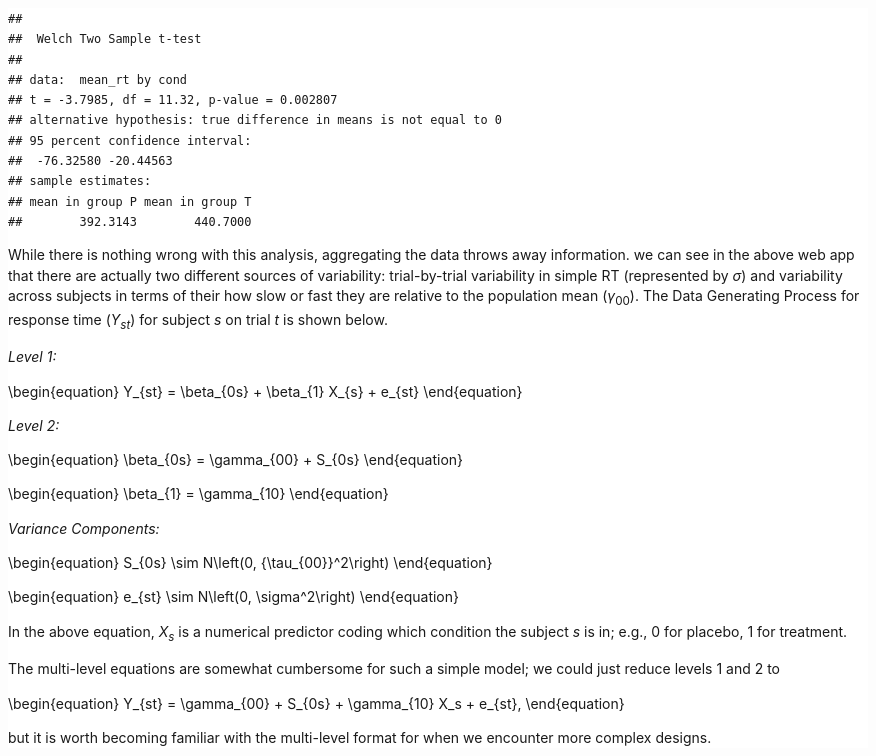 ```
## 
## 	Welch Two Sample t-test
## 
## data:  mean_rt by cond
## t = -3.7985, df = 11.32, p-value = 0.002807
## alternative hypothesis: true difference in means is not equal to 0
## 95 percent confidence interval:
##  -76.32580 -20.44563
## sample estimates:
## mean in group P mean in group T 
##        392.3143        440.7000
```

While there is nothing wrong with this analysis, aggregating the data throws away information. we can see in the above web app that there are actually two different sources of variability: trial-by-trial variability in simple RT (represented by $\sigma$) and variability across subjects in terms of their how slow or fast they are relative to the population mean ($\gamma_{00}$).  The Data Generating Process for response time ($Y_{st}$) for subject $s$ on trial $t$ is shown below.

*Level 1:*

\begin{equation}
Y_{st} = \beta_{0s} + \beta_{1} X_{s} + e_{st}
\end{equation}

*Level 2:*

\begin{equation}
\beta_{0s} = \gamma_{00} + S_{0s}
\end{equation}

\begin{equation}
\beta_{1} = \gamma_{10}
\end{equation}

*Variance Components:*

\begin{equation}
S_{0s} \sim N\left(0, {\tau_{00}}^2\right) 
\end{equation}

\begin{equation}
e_{st} \sim N\left(0, \sigma^2\right)
\end{equation}

In the above equation, $X_s$ is a numerical predictor coding which condition the subject $s$ is in; e.g., 0 for placebo, 1 for treatment.

The multi-level equations are somewhat cumbersome for such a simple model; we could just reduce levels 1 and 2 to 

\begin{equation}
Y_{st} = \gamma_{00} + S_{0s} + \gamma_{10} X_s + e_{st},
\end{equation}

but it is worth becoming familiar with the multi-level format for when we encounter more complex designs.
